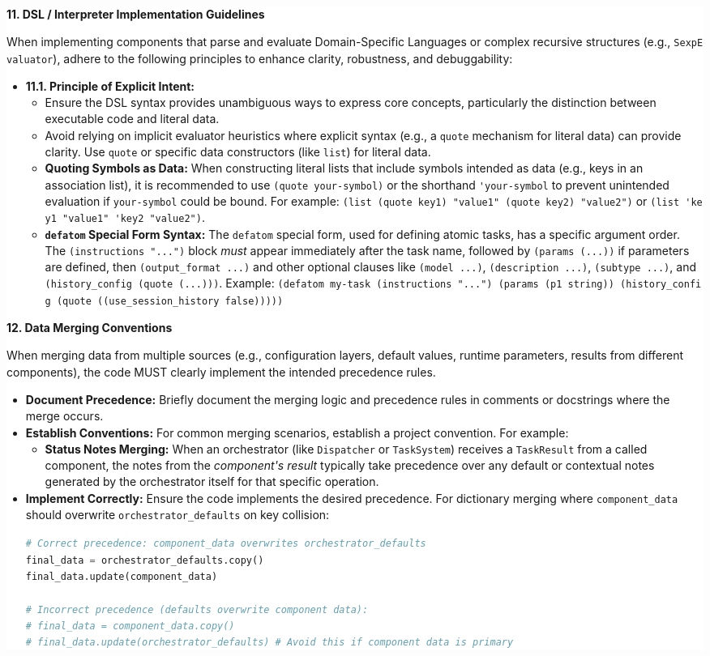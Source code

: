 **11. DSL / Interpreter Implementation Guidelines**

When implementing components that parse and evaluate Domain-Specific Languages or complex recursive structures (e.g., `SexpEvaluator`), adhere to the following principles to enhance clarity, robustness, and debuggability:

*   **11.1. Principle of Explicit Intent:**
    *   Ensure the DSL syntax provides unambiguous ways to express core concepts, particularly the distinction between executable code and literal data.
    *   Avoid relying on implicit evaluator heuristics where explicit syntax (e.g., a `quote` mechanism for literal data) can provide clarity. Use `quote` or specific data constructors (like `list`) for literal data.
    *   **Quoting Symbols as Data:** When constructing literal lists that include symbols intended as data (e.g., keys in an association list), it is recommended to use `(quote your-symbol)` or the shorthand `'your-symbol` to prevent unintended evaluation if `your-symbol` could be bound. For example: `(list (quote key1) "value1" (quote key2) "value2")` or `(list 'key1 "value1" 'key2 "value2")`.
    *   **`defatom` Special Form Syntax:** The `defatom` special form, used for defining atomic tasks, has a specific argument order. The `(instructions "...")` block *must* appear immediately after the task name, followed by `(params (...))` if parameters are defined, then `(output_format ...)` and other optional clauses like `(model ...)`, `(description ...)`, `(subtype ...)`, and `(history_config (quote (...)))`. Example: `(defatom my-task (instructions "...") (params (p1 string)) (history_config (quote ((use_session_history false)))))`

**12. Data Merging Conventions**

When merging data from multiple sources (e.g., configuration layers, default values, runtime parameters, results from different components), the code MUST clearly implement the intended precedence rules.

*   **Document Precedence:** Briefly document the merging logic and precedence rules in comments or docstrings where the merge occurs.
*   **Establish Conventions:** For common merging scenarios, establish a project convention. For example:
    *   **Status Notes Merging:** When an orchestrator (like `Dispatcher` or `TaskSystem`) receives a `TaskResult` from a called component, the notes from the *component's result* typically take precedence over any default or contextual notes generated by the orchestrator itself for that specific operation.
*   **Implement Correctly:** Ensure the code implements the desired precedence. For dictionary merging where `component_data` should overwrite `orchestrator_defaults` on key collision:
    ```python
    # Correct precedence: component_data overwrites orchestrator_defaults
    final_data = orchestrator_defaults.copy()
    final_data.update(component_data)

    # Incorrect precedence (defaults overwrite component data):
    # final_data = component_data.copy()
    # final_data.update(orchestrator_defaults) # Avoid this if component data is primary
    ```
